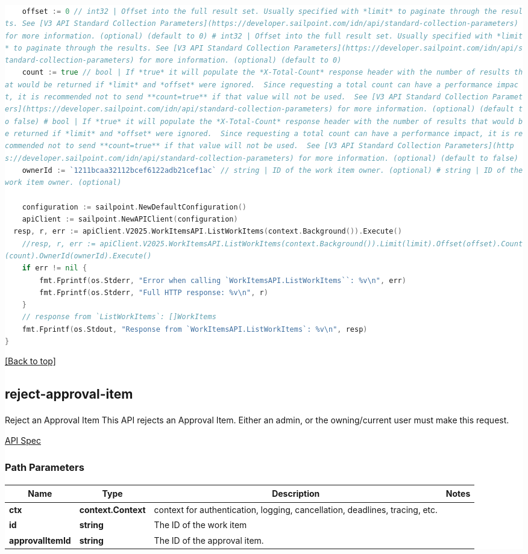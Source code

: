 ```go
    offset := 0 // int32 | Offset into the full result set. Usually specified with *limit* to paginate through the results. See [V3 API Standard Collection Parameters](https://developer.sailpoint.com/idn/api/standard-collection-parameters) for more information. (optional) (default to 0) # int32 | Offset into the full result set. Usually specified with *limit* to paginate through the results. See [V3 API Standard Collection Parameters](https://developer.sailpoint.com/idn/api/standard-collection-parameters) for more information. (optional) (default to 0)
    count := true // bool | If *true* it will populate the *X-Total-Count* response header with the number of results that would be returned if *limit* and *offset* were ignored.  Since requesting a total count can have a performance impact, it is recommended not to send **count=true** if that value will not be used.  See [V3 API Standard Collection Parameters](https://developer.sailpoint.com/idn/api/standard-collection-parameters) for more information. (optional) (default to false) # bool | If *true* it will populate the *X-Total-Count* response header with the number of results that would be returned if *limit* and *offset* were ignored.  Since requesting a total count can have a performance impact, it is recommended not to send **count=true** if that value will not be used.  See [V3 API Standard Collection Parameters](https://developer.sailpoint.com/idn/api/standard-collection-parameters) for more information. (optional) (default to false)
    ownerId := `1211bcaa32112bcef6122adb21cef1ac` // string | ID of the work item owner. (optional) # string | ID of the work item owner. (optional)

	configuration := sailpoint.NewDefaultConfiguration()
	apiClient := sailpoint.NewAPIClient(configuration)
  resp, r, err := apiClient.V2025.WorkItemsAPI.ListWorkItems(context.Background()).Execute()
	//resp, r, err := apiClient.V2025.WorkItemsAPI.ListWorkItems(context.Background()).Limit(limit).Offset(offset).Count(count).OwnerId(ownerId).Execute()
	if err != nil {
		fmt.Fprintf(os.Stderr, "Error when calling `WorkItemsAPI.ListWorkItems``: %v\n", err)
		fmt.Fprintf(os.Stderr, "Full HTTP response: %v\n", r)
	}
	// response from `ListWorkItems`: []WorkItems
	fmt.Fprintf(os.Stdout, "Response from `WorkItemsAPI.ListWorkItems`: %v\n", resp)
}
```

[[Back to top]](#)

## reject-approval-item
Reject an Approval Item
This API rejects an Approval Item. Either an admin, or the owning/current user must make this request.

[API Spec](https://developer.sailpoint.com/docs/api/v2025/reject-approval-item)

### Path Parameters


Name | Type | Description  | Notes
------------- | ------------- | ------------- | -------------
**ctx** | **context.Context** | context for authentication, logging, cancellation, deadlines, tracing, etc.
**id** | **string** | The ID of the work item | 
**approvalItemId** | **string** | The ID of the approval item. | 
